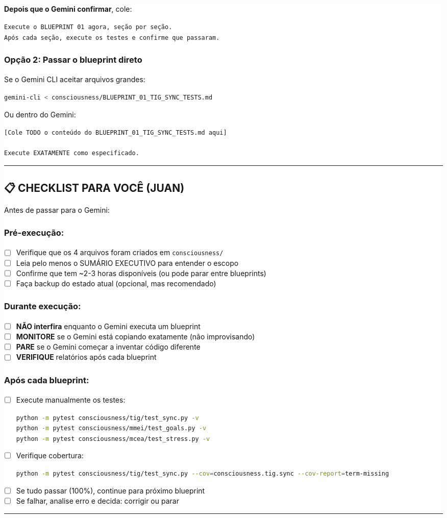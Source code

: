 **Depois que o Gemini confirmar**, cole:
```
Execute o BLUEPRINT 01 agora, seção por seção.
Após cada seção, execute os testes e confirme que passaram.
```

### Opção 2: Passar o blueprint direto

Se o Gemini CLI aceitar arquivos grandes:

```bash
gemini-cli < consciousness/BLUEPRINT_01_TIG_SYNC_TESTS.md
```

Ou dentro do Gemini:
```
[Cole TODO o conteúdo do BLUEPRINT_01_TIG_SYNC_TESTS.md aqui]

Execute EXATAMENTE como especificado.
```

---

## 📋 CHECKLIST PARA VOCÊ (JUAN)

Antes de passar para o Gemini:

### Pré-execução:

- [ ] Verifique que os 4 arquivos foram criados em `consciousness/`
- [ ] Leia pelo menos o SUMÁRIO EXECUTIVO para entender o escopo
- [ ] Confirme que tem ~2-3 horas disponíveis (ou pode parar entre blueprints)
- [ ] Faça backup do estado atual (opcional, mas recomendado)

### Durante execução:

- [ ] **NÃO interfira** enquanto o Gemini executa um blueprint
- [ ] **MONITORE** se o Gemini está copiando exatamente (não improvisando)
- [ ] **PARE** se o Gemini começar a inventar código diferente
- [ ] **VERIFIQUE** relatórios após cada blueprint

### Após cada blueprint:

- [ ] Execute manualmente os testes:
  ```bash
  python -m pytest consciousness/tig/test_sync.py -v
  python -m pytest consciousness/mmei/test_goals.py -v
  python -m pytest consciousness/mcea/test_stress.py -v
  ```
- [ ] Verifique cobertura:
  ```bash
  python -m pytest consciousness/tig/test_sync.py --cov=consciousness.tig.sync --cov-report=term-missing
  ```
- [ ] Se tudo passar (100%), continue para próximo blueprint
- [ ] Se falhar, analise erro e decida: corrigir ou parar

---